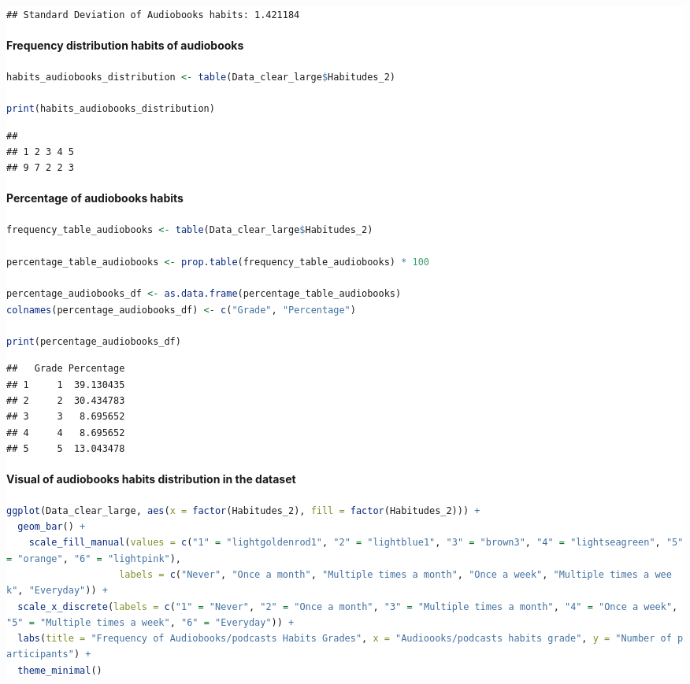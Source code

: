     ## Standard Deviation of Audiobooks habits: 1.421184

#### Frequency distribution habits of audiobooks

``` r
habits_audiobooks_distribution <- table(Data_clear_large$Habitudes_2)

print(habits_audiobooks_distribution)
```

    ## 
    ## 1 2 3 4 5 
    ## 9 7 2 2 3

#### Percentage of audiobooks habits

``` r
frequency_table_audiobooks <- table(Data_clear_large$Habitudes_2)

percentage_table_audiobooks <- prop.table(frequency_table_audiobooks) * 100

percentage_audiobooks_df <- as.data.frame(percentage_table_audiobooks)
colnames(percentage_audiobooks_df) <- c("Grade", "Percentage")

print(percentage_audiobooks_df)
```

    ##   Grade Percentage
    ## 1     1  39.130435
    ## 2     2  30.434783
    ## 3     3   8.695652
    ## 4     4   8.695652
    ## 5     5  13.043478

#### Visual of audiobooks habits distribution in the dataset

``` r
ggplot(Data_clear_large, aes(x = factor(Habitudes_2), fill = factor(Habitudes_2))) +
  geom_bar() +
    scale_fill_manual(values = c("1" = "lightgoldenrod1", "2" = "lightblue1", "3" = "brown3", "4" = "lightseagreen", "5" = "orange", "6" = "lightpink"),
                    labels = c("Never", "Once a month", "Multiple times a month", "Once a week", "Multiple times a week", "Everyday")) +
  scale_x_discrete(labels = c("1" = "Never", "2" = "Once a month", "3" = "Multiple times a month", "4" = "Once a week", "5" = "Multiple times a week", "6" = "Everyday")) +
  labs(title = "Frequency of Audiobooks/podcasts Habits Grades", x = "Audioooks/podcasts habits grade", y = "Number of participants") +
  theme_minimal()
```

